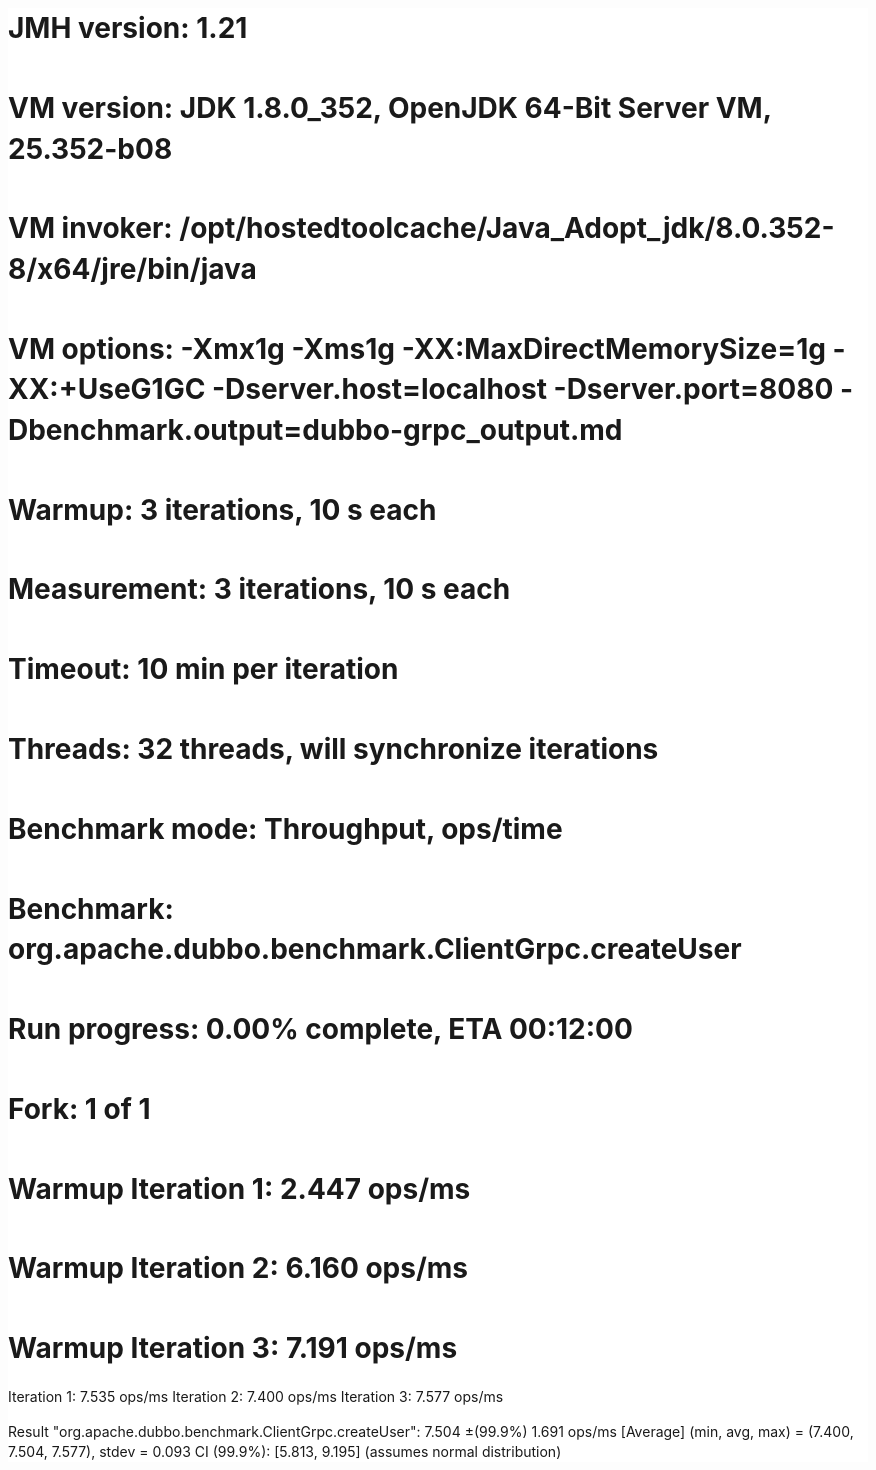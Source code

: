 # JMH version: 1.21
# VM version: JDK 1.8.0_352, OpenJDK 64-Bit Server VM, 25.352-b08
# VM invoker: /opt/hostedtoolcache/Java_Adopt_jdk/8.0.352-8/x64/jre/bin/java
# VM options: -Xmx1g -Xms1g -XX:MaxDirectMemorySize=1g -XX:+UseG1GC -Dserver.host=localhost -Dserver.port=8080 -Dbenchmark.output=dubbo-grpc_output.md
# Warmup: 3 iterations, 10 s each
# Measurement: 3 iterations, 10 s each
# Timeout: 10 min per iteration
# Threads: 32 threads, will synchronize iterations
# Benchmark mode: Throughput, ops/time
# Benchmark: org.apache.dubbo.benchmark.ClientGrpc.createUser

# Run progress: 0.00% complete, ETA 00:12:00
# Fork: 1 of 1
# Warmup Iteration   1: 2.447 ops/ms
# Warmup Iteration   2: 6.160 ops/ms
# Warmup Iteration   3: 7.191 ops/ms
Iteration   1: 7.535 ops/ms
Iteration   2: 7.400 ops/ms
Iteration   3: 7.577 ops/ms


Result "org.apache.dubbo.benchmark.ClientGrpc.createUser":
  7.504 ±(99.9%) 1.691 ops/ms [Average]
  (min, avg, max) = (7.400, 7.504, 7.577), stdev = 0.093
  CI (99.9%): [5.813, 9.195] (assumes normal distribution)

